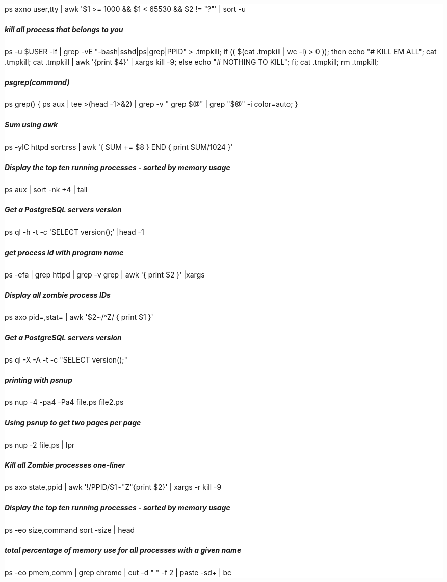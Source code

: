    ps  axno user,tty | awk '$1 >= 1000 && $1 < 65530 && $2 != "?"' | sort -u

##### kill all process that belongs to you

   ps  -u $USER -lf | grep -vE "\-bash|sshd|ps|grep|PPID" > .tmpkill; if (( $(cat .tmpkill | wc -l) > 0 )); then echo "# KILL EM ALL"; cat .tmpkill; cat .tmpkill | awk '{print $4}' | xargs kill -9; else echo "# NOTHING TO KILL"; fi; cat .tmpkill; rm .tmpkill;

##### psgrep(command)

   ps grep() { ps aux | tee >(head -1>&2) | grep -v " grep $@" | grep "$@" -i color=auto; }

##### Sum using awk

   ps  -ylC httpd sort:rss | awk '{ SUM += $8 } END { print SUM/1024 }'

##### Display the top ten running processes - sorted by memory usage

   ps  aux | sort -nk +4 | tail

##### Get a PostgreSQL servers version

   ps ql -h <SERVER NAME HERE>  -t -c 'SELECT version();' |head -1

##### get process id with program name

   ps  -efa | grep httpd | grep -v grep | awk '{ print $2 }' |xargs

##### Display all zombie process IDs

   ps  axo pid=,stat= | awk '$2~/^Z/ { print $1 }'

##### Get a PostgreSQL servers version

   ps ql -X -A -t -c "SELECT version();"

##### printing with psnup

   ps nup -4 -pa4 -Pa4 file.ps file2.ps

##### Using psnup to get two pages per page

   ps nup -2 file.ps | lpr

##### Kill all Zombie processes one-liner

   ps  axo state,ppid | awk '!/PPID/$1~"Z"{print $2}' | xargs -r kill -9

##### Display the top ten running processes - sorted by memory usage

   ps  -eo size,command sort -size | head

##### total percentage of memory use for all processes with a given name

   ps  -eo pmem,comm | grep chrome | cut -d " " -f 2 | paste -sd+ | bc
